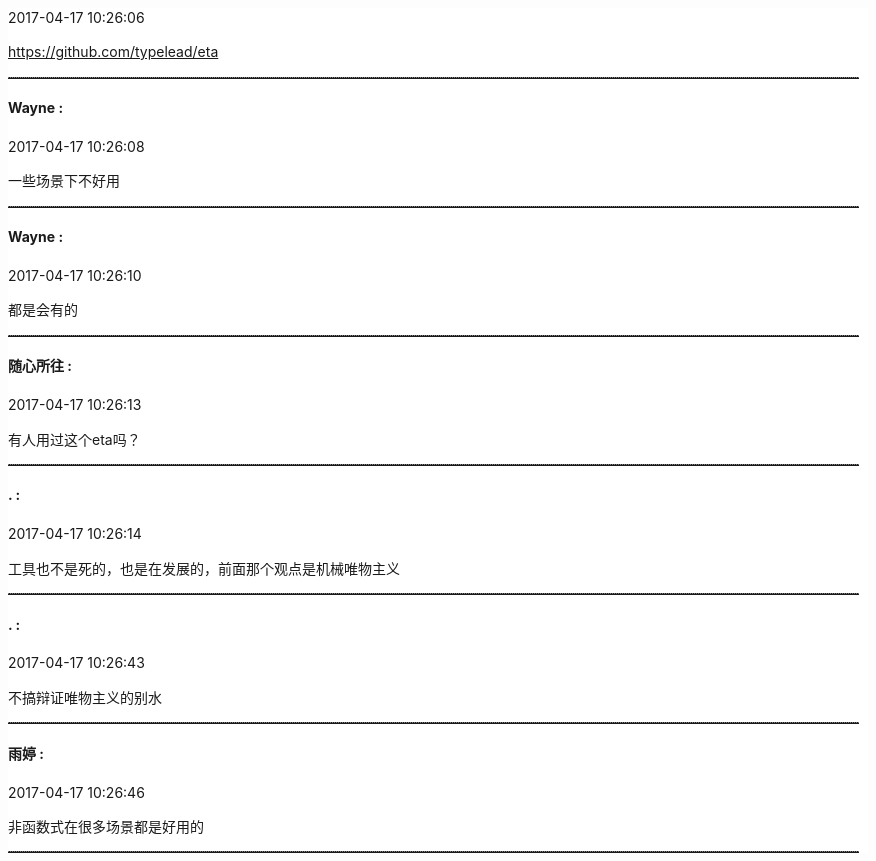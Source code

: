 <span class="article-duration">2017-04-17 10:26:06</span>

https://github.com/typelead/eta

<hr style="border-top: 1px dotted grey;width:99%"/>



#### Wayne :

<span class="article-duration">2017-04-17 10:26:08</span>

一些场景下不好用

<hr style="border-top: 1px dotted grey;width:99%"/>



#### Wayne :

<span class="article-duration">2017-04-17 10:26:10</span>

都是会有的

<hr style="border-top: 1px dotted grey;width:99%"/>



#### 随心所往 :

<span class="article-duration">2017-04-17 10:26:13</span>

有人用过这个eta吗？

<hr style="border-top: 1px dotted grey;width:99%"/>



#### . :

<span class="article-duration">2017-04-17 10:26:14</span>

工具也不是死的，也是在发展的，前面那个观点是机械唯物主义

<hr style="border-top: 1px dotted grey;width:99%"/>



#### . :

<span class="article-duration">2017-04-17 10:26:43</span>

不搞辩证唯物主义的别水

<hr style="border-top: 1px dotted grey;width:99%"/>



#### 雨婷 :

<span class="article-duration">2017-04-17 10:26:46</span>

非函数式在很多场景都是好用的

<hr style="border-top: 1px dotted grey;width:99%"/>
